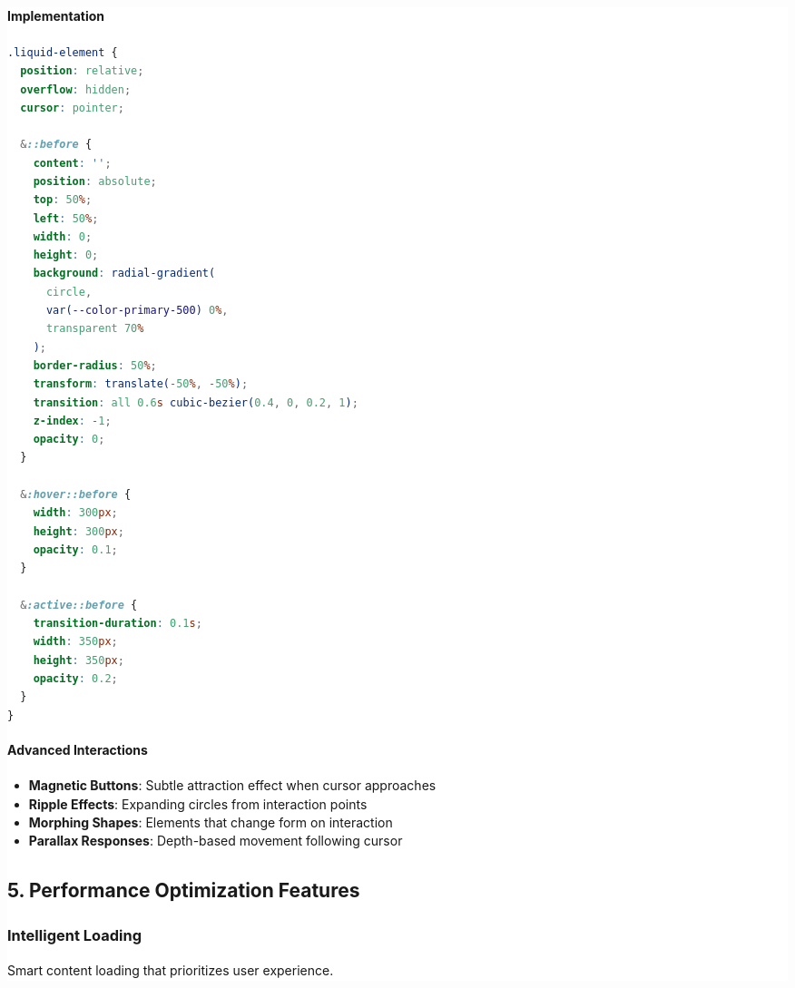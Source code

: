 #### Implementation
```scss
.liquid-element {
  position: relative;
  overflow: hidden;
  cursor: pointer;
  
  &::before {
    content: '';
    position: absolute;
    top: 50%;
    left: 50%;
    width: 0;
    height: 0;
    background: radial-gradient(
      circle,
      var(--color-primary-500) 0%,
      transparent 70%
    );
    border-radius: 50%;
    transform: translate(-50%, -50%);
    transition: all 0.6s cubic-bezier(0.4, 0, 0.2, 1);
    z-index: -1;
    opacity: 0;
  }
  
  &:hover::before {
    width: 300px;
    height: 300px;
    opacity: 0.1;
  }
  
  &:active::before {
    transition-duration: 0.1s;
    width: 350px;
    height: 350px;
    opacity: 0.2;
  }
}
```

#### Advanced Interactions
- **Magnetic Buttons**: Subtle attraction effect when cursor approaches
- **Ripple Effects**: Expanding circles from interaction points
- **Morphing Shapes**: Elements that change form on interaction
- **Parallax Responses**: Depth-based movement following cursor

## 5. Performance Optimization Features

### Intelligent Loading
Smart content loading that prioritizes user experience.
